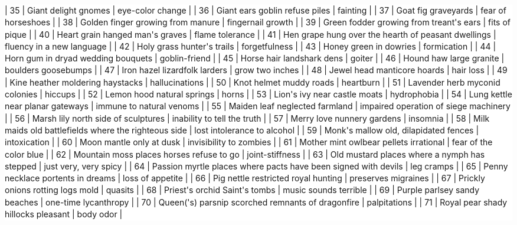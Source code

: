 | 35  |                      Giant delight gnomes                       |                  eye-color change                  |
| 36  |                 Giant ears goblin refuse piles                  |                      fainting                      |
| 37  |                       Goat fig graveyards                       |                 fear of horseshoes                 |
| 38  |                Golden finger growing from manure                |                 fingernail growth                  |
| 39  |             Green fodder growing from treant's ears             |                   fits of pique                    |
| 40  |                 Heart grain hanged man's graves                 |                  flame tolerance                   |
| 41  |       Hen grape hung over the hearth of peasant dwellings       |             fluency in a new language              |
| 42  |                   Holy grass hunter's trails                    |                   forgetfulness                    |
| 43  |                     Honey green in dowries                      |                    formication                     |
| 44  |               Horn gum in dryad wedding bouquets                |                   goblin-friend                    |
| 45  |                    Horse hair landshark dens                    |                       goiter                       |
| 46  |                     Hound haw large granite                     |                boulders goosebumps                 |
| 47  |                  Iron hazel lizardfolk larders                  |                  grow two inches                   |
| 48  |                   Jewel head manticore hoards                   |                     hair loss                      |
| 49  |                Kine heather moldering haystacks                 |                   hallucinations                   |
| 50  |                     Knot helmet muddy roads                     |                     heartburn                      |
| 51  |                 Lavender herb myconid colonies                  |                      hiccups                       |
| 52  |                   Lemon hood natural springs                    |                       horns                        |
| 53  |                  Lion's ivy near castle moats                   |                    hydrophobia                     |
| 54  |                Lung kettle near planar gateways                 |              immune to natural venoms              |
| 55  |                 Maiden leaf neglected farmland                  |       impaired operation of siege machinery        |
| 56  |               Marsh lily north side of sculptures               |            inability to tell the truth             |
| 57  |                   Merry love nunnery gardens                    |                      insomnia                      |
| 58  |      Milk maids old battlefields where the righteous side       |            lost intolerance to alcohol             |
| 59  |              Monk's mallow old, dilapidated fences              |                    intoxication                    |
| 60  |                    Moon mantle only at dusk                     |              invisibility to zombies               |
| 61  |             Mother mint owlbear pellets irrational              |               fear of the color blue               |
| 62  |            Mountain moss places horses refuse to go             |                  joint-stiffness                   |
| 63  |          Old mustard places where a nymph has stepped           |               just very, very spicy                |
| 64  | Passion myrtle places where pacts have been signed with devils  |                     leg cramps                     |
| 65  |                Penny necklace portents in dreams                |                  loss of appetite                  |
| 66  |               Pig nettle restricted royal hunting               |                preserves migraines                 |
| 67  |                Prickly onions rotting logs mold                 |                      quasits                       |
| 68  |                  Priest's orchid Saint's tombs                  |               music sounds terrible                |
| 69  |                  Purple parlsey sandy beaches                   |                one-time lycanthropy                |
| 70  |        Queen('s) parsnip scorched remnants of dragonfire        |                    palpitations                    |
| 71  |               Royal pear shady hillocks pleasant                |                     body odor                      |